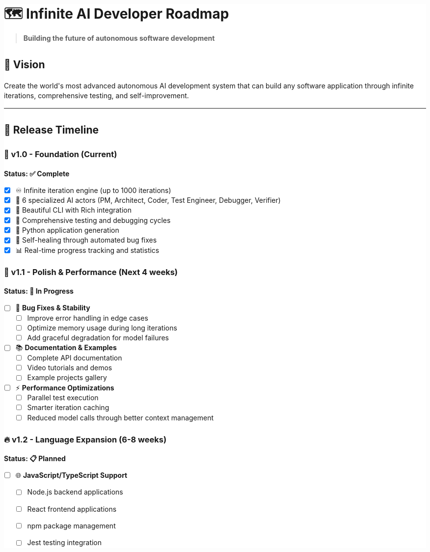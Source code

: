 # 🗺️ Infinite AI Developer Roadmap

> **Building the future of autonomous software development**

## 🎯 Vision

Create the world's most advanced autonomous AI development system that can build any software application through infinite iterations, comprehensive testing, and self-improvement.

---

## 📅 Release Timeline

### 🚀 v1.0 - Foundation (Current)
**Status: ✅ Complete**

- [x] ♾️ Infinite iteration engine (up to 1000 iterations)
- [x] 🤖 6 specialized AI actors (PM, Architect, Coder, Test Engineer, Debugger, Verifier)
- [x] 🎨 Beautiful CLI with Rich integration
- [x] 🧪 Comprehensive testing and debugging cycles
- [x] 🐍 Python application generation
- [x] 🔧 Self-healing through automated bug fixes
- [x] 📊 Real-time progress tracking and statistics

### 🌟 v1.1 - Polish & Performance (Next 4 weeks)
**Status: 🚧 In Progress**

- [ ] 🐛 **Bug Fixes & Stability**
  - [ ] Improve error handling in edge cases
  - [ ] Optimize memory usage during long iterations
  - [ ] Add graceful degradation for model failures
  
- [ ] 📚 **Documentation & Examples**
  - [ ] Complete API documentation
  - [ ] Video tutorials and demos
  - [ ] Example projects gallery
  
- [ ] ⚡ **Performance Optimizations**
  - [ ] Parallel test execution
  - [ ] Smarter iteration caching
  - [ ] Reduced model calls through better context management

### 🔥 v1.2 - Language Expansion (6-8 weeks)
**Status: 📋 Planned**

- [ ] 🌐 **JavaScript/TypeScript Support**
  - [ ] Node.js backend applications
  - [ ] React frontend applications
  - [ ] npm package management
  - [ ] Jest testing integration
  
